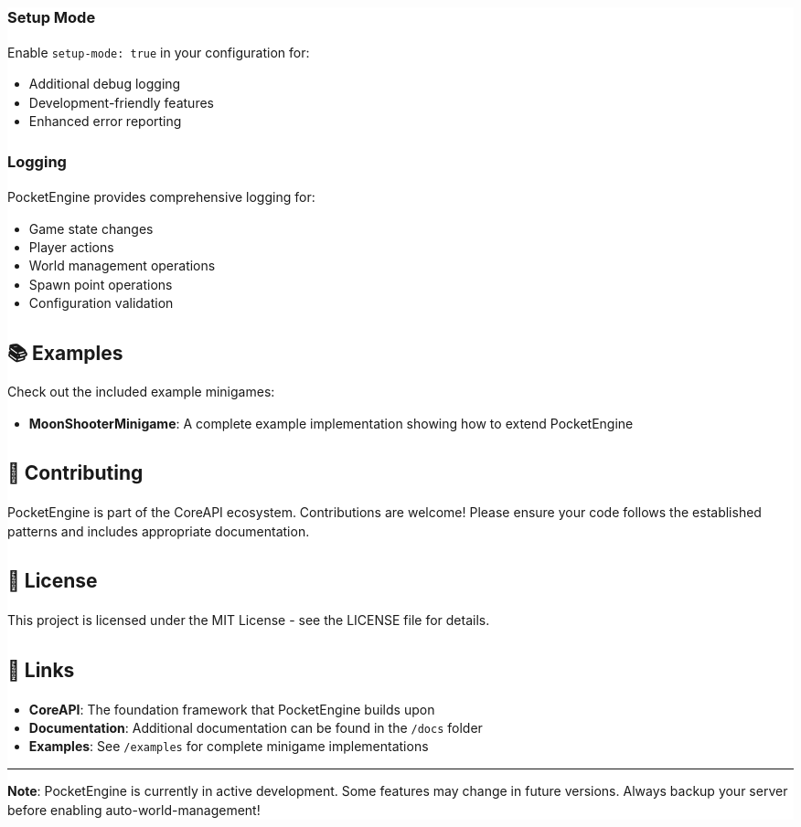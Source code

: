 ### Setup Mode
Enable `setup-mode: true` in your configuration for:
- Additional debug logging
- Development-friendly features
- Enhanced error reporting

### Logging
PocketEngine provides comprehensive logging for:
- Game state changes
- Player actions
- World management operations
- Spawn point operations
- Configuration validation

## 📚 Examples

Check out the included example minigames:
- **MoonShooterMinigame**: A complete example implementation showing how to extend PocketEngine

## 🤝 Contributing

PocketEngine is part of the CoreAPI ecosystem. Contributions are welcome! Please ensure your code follows the established patterns and includes appropriate documentation.

## 📄 License

This project is licensed under the MIT License - see the LICENSE file for details.

## 🔗 Links

- **CoreAPI**: The foundation framework that PocketEngine builds upon
- **Documentation**: Additional documentation can be found in the `/docs` folder
- **Examples**: See `/examples` for complete minigame implementations

---

**Note**: PocketEngine is currently in active development. Some features may change in future versions. Always backup your server before enabling auto-world-management!
